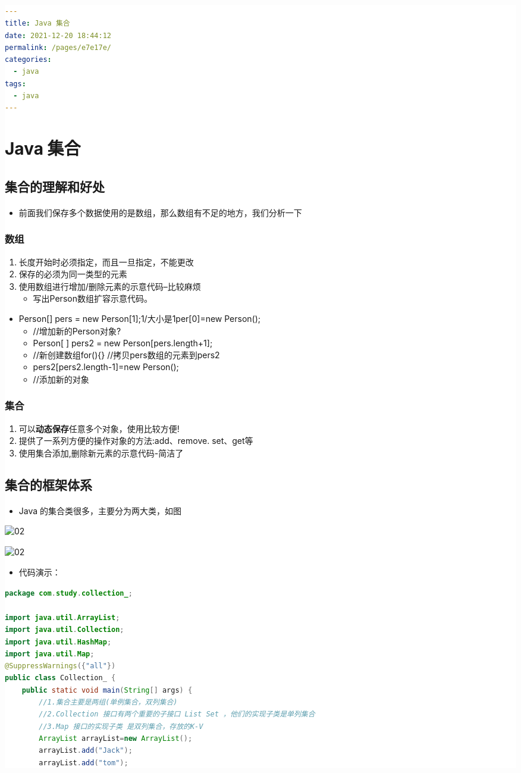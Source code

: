 ```yaml
---
title: Java 集合
date: 2021-12-20 18:44:12
permalink: /pages/e7e17e/
categories:
  - java
tags:
  - java
---
```

# Java 集合

## 集合的理解和好处

+ 前面我们保存多个数据使用的是数组，那么数组有不足的地方，我们分析一下

### 数组

1. 长度开始时必须指定，而且一旦指定，不能更改
2. 保存的必须为同一类型的元素
3. 使用数组进行增加/删除元素的示意代码–比较麻烦
   + 写出Person数组扩容示意代码。
+ Person[] pers = new Person[1];1/大小是1per[0]=new Person();
   + //增加新的Person对象?
   + Person[ ] pers2 = new Person[pers.length+1];
   + //新创建数组for(){} //拷贝pers数组的元素到pers2
   + pers2[pers2.length-1]=new Person();
   + //添加新的对象

### 集合

1. 可以**动态保存**任意多个对象，使用比较方便!
2. 提供了一系列方便的操作对象的方法:add、remove. set、get等
3. 使用集合添加,删除新元素的示意代码-简洁了

## 集合的框架体系

+ Java 的集合类很多，主要分为两大类，如图

![02](https://jsd.cdn.zzko.cn/gh/xustudyxu/image-hosting@master/studynotes/java/images/jihe/02.png)

![02](https://jsd.cdn.zzko.cn/gh/xustudyxu/image-hosting@master/studynotes/java/images/jihe/03.png)

+ 代码演示：

```java
package com.study.collection_;

import java.util.ArrayList;
import java.util.Collection;
import java.util.HashMap;
import java.util.Map;
@SuppressWarnings({"all"})
public class Collection_ {
    public static void main(String[] args) {
        //1.集合主要是两组(单例集合，双列集合)
        //2.Collection 接口有两个重要的子接口 List Set ，他们的实现子类是单列集合
        //3.Map 接口的实现子类 是双列集合，存放的K-V
        ArrayList arrayList=new ArrayList();
        arrayList.add("Jack");
        arrayList.add("tom");

```